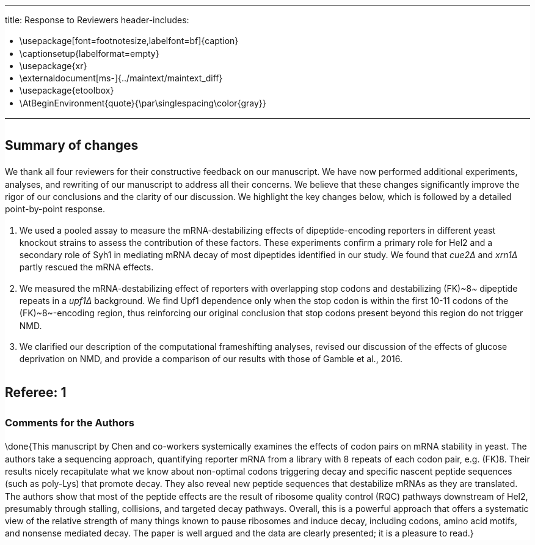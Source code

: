 
---
title: Response to Reviewers
header-includes:
  - \usepackage[font=footnotesize,labelfont=bf]{caption}
  - \captionsetup{labelformat=empty}
  - \usepackage{xr}
  - \externaldocument[ms-]{../maintext/maintext_diff}
  - \usepackage{etoolbox}
  - \AtBeginEnvironment{quote}{\par\singlespacing\color{gray}}

---

## Summary of changes



We thank all four reviewers for their constructive feedback on our manuscript.
We have now performed additional experiments, analyses, and rewriting of our manuscript to address all their concerns.
We believe that these changes significantly improve the rigor of our conclusions and the clarity of our discussion.
We highlight the key changes below, which is followed by a detailed point-by-point response.

1. We used a pooled assay to measure the mRNA-destabilizing effects of dipeptide-encoding reporters in different yeast knockout strains to assess the contribution of these factors. These experiments confirm a primary role for Hel2 and a secondary role of Syh1 in mediating mRNA decay of most dipeptides identified in our study. We found that *cue2Δ* and *xrn1Δ* partly rescued the mRNA effects.

2. We measured the mRNA-destabilizing effect of reporters with overlapping stop codons and destabilizing (FK)~8~ dipeptide repeats in a *upf1Δ* background. We find Upf1 dependence only when the stop codon is within the first 10-11 codons of the (FK)~8~-encoding region, thus reinforcing our original conclusion that stop codons present beyond this region do not trigger NMD.

3. We clarified our description of the computational frameshifting analyses, revised our discussion of the effects of glucose deprivation on NMD, and provide a comparison of our results with those of Gamble et al., 2016.

## Referee: 1

### Comments for the Authors

\done{This manuscript by Chen and co-workers systemically examines the effects of codon pairs on mRNA stability in yeast. The authors take a sequencing approach, quantifying reporter mRNA from a library with 8 repeats of each codon pair, e.g. (FK)8. Their results nicely recapitulate what we know about non-optimal codons triggering decay and specific nascent peptide sequences (such as poly-Lys) that promote decay. They also reveal new peptide sequences that destabilize mRNAs as they are translated. The authors show that most of the peptide effects are the result of ribosome quality control (RQC) pathways downstream of Hel2, presumably through stalling, collisions, and targeted decay pathways. Overall, this is a powerful approach that offers a systematic view of the relative strength of many things known to pause ribosomes and induce decay, including codons, amino acid motifs, and nonsense mediated decay. The paper is well argued and the data are clearly presented; it is a pleasure to read.}
